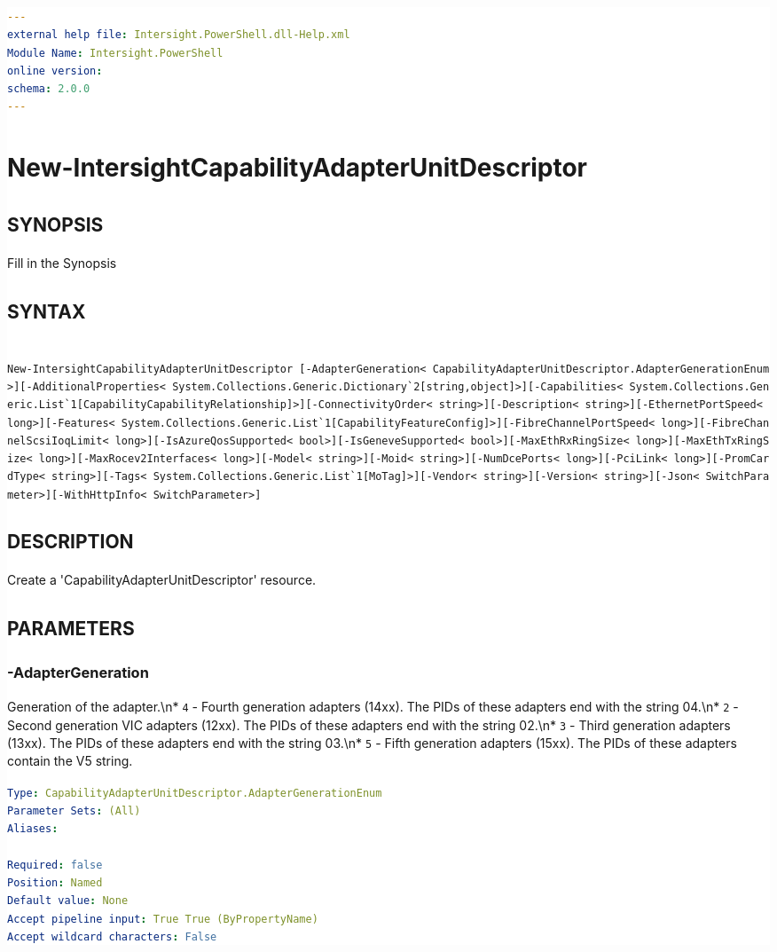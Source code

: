 ```yaml
---
external help file: Intersight.PowerShell.dll-Help.xml
Module Name: Intersight.PowerShell
online version:
schema: 2.0.0
---
```


# New-IntersightCapabilityAdapterUnitDescriptor

## SYNOPSIS
Fill in the Synopsis

## SYNTAX

```

New-IntersightCapabilityAdapterUnitDescriptor [-AdapterGeneration< CapabilityAdapterUnitDescriptor.AdapterGenerationEnum>][-AdditionalProperties< System.Collections.Generic.Dictionary`2[string,object]>][-Capabilities< System.Collections.Generic.List`1[CapabilityCapabilityRelationship]>][-ConnectivityOrder< string>][-Description< string>][-EthernetPortSpeed< long>][-Features< System.Collections.Generic.List`1[CapabilityFeatureConfig]>][-FibreChannelPortSpeed< long>][-FibreChannelScsiIoqLimit< long>][-IsAzureQosSupported< bool>][-IsGeneveSupported< bool>][-MaxEthRxRingSize< long>][-MaxEthTxRingSize< long>][-MaxRocev2Interfaces< long>][-Model< string>][-Moid< string>][-NumDcePorts< long>][-PciLink< long>][-PromCardType< string>][-Tags< System.Collections.Generic.List`1[MoTag]>][-Vendor< string>][-Version< string>][-Json< SwitchParameter>][-WithHttpInfo< SwitchParameter>]

```

## DESCRIPTION
Create a &apos;CapabilityAdapterUnitDescriptor&apos; resource.

## PARAMETERS

### -AdapterGeneration
Generation of the adapter.\n* `4` - Fourth generation adapters (14xx). The PIDs of these adapters end with the string 04.\n* `2` - Second generation VIC adapters (12xx). The PIDs of these adapters end with the string 02.\n* `3` - Third generation adapters (13xx). The PIDs of these adapters end with the string 03.\n* `5` - Fifth generation adapters (15xx). The PIDs of these adapters contain the V5 string.

```yaml
Type: CapabilityAdapterUnitDescriptor.AdapterGenerationEnum
Parameter Sets: (All)
Aliases:

Required: false
Position: Named
Default value: None
Accept pipeline input: True True (ByPropertyName)
Accept wildcard characters: False
```
